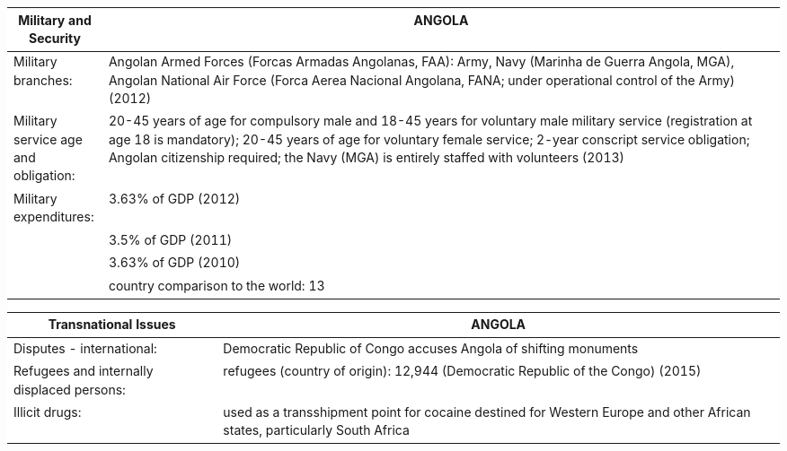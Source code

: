 | Military and Security | ANGOLA |
| --- | --- |
| Military branches: | Angolan Armed Forces (Forcas Armadas Angolanas, FAA): Army, Navy (Marinha de Guerra Angola, MGA), Angolan National Air Force (Forca Aerea Nacional Angolana, FANA; under operational control of the Army) (2012) |
| Military service age and obligation: | 20-45 years of age for compulsory male and 18-45 years for voluntary male military service (registration at age 18 is mandatory); 20-45 years of age for voluntary female service; 2-year conscript service obligation; Angolan citizenship required; the Navy (MGA) is entirely staffed with volunteers (2013) |
| Military expenditures: | 3.63% of GDP (2012) |
| | 3.5% of GDP (2011) |
| | 3.63% of GDP (2010) |
| | country comparison to the world: 13 |

| Transnational Issues | ANGOLA |
| --- | --- |
| Disputes - international: | Democratic Republic of Congo accuses Angola of shifting monuments |
| Refugees and internally displaced persons: | refugees (country of origin): 12,944 (Democratic Republic of the Congo) (2015) |
| Illicit drugs: | used as a transshipment point for cocaine destined for Western Europe and other African states, particularly South Africa |
